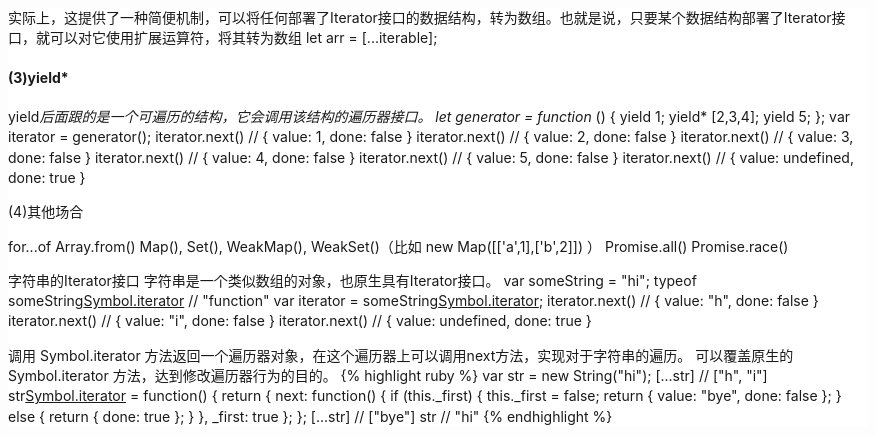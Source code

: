 实际上，这提供了一种简便机制，可以将任何部署了Iterator接口的数据结构，转为数组。也就是说，只要某个数据结构部署了Iterator接口，就可以对它使用扩展运算符，将其转为数组
let arr = [...iterable];

#### (3)yield*
yield*后面跟的是一个可遍历的结构，它会调用该结构的遍历器接口。
let generator = function* () {
   yield 1;
   yield* [2,3,4];
   yield 5;
};
var iterator = generator();
iterator.next() // { value: 1, done: false }
iterator.next() // { value: 2, done: false }
iterator.next() // { value: 3, done: false }
iterator.next() // { value: 4, done: false }
iterator.next() // { value: 5, done: false }
iterator.next() // { value: undefined, done: true }

(4)其他场合

for...of
Array.from()
Map(), Set(), WeakMap(), WeakSet()（比如 new Map([['a',1],['b',2]]) ）
Promise.all()
Promise.race()

字符串的Iterator接口
字符串是一个类似数组的对象，也原生具有Iterator接口。
var someString = "hi";
typeof someString[Symbol.iterator]
// "function"
var iterator = someString[Symbol.iterator]();
iterator.next() // { value: "h", done: false }
iterator.next() // { value: "i", done: false }
iterator.next() // { value: undefined, done: true }

调用 Symbol.iterator 方法返回一个遍历器对象，在这个遍历器上可以调用next方法，实现对于字符串的遍历。
可以覆盖原生的 Symbol.iterator 方法，达到修改遍历器行为的目的。
{% highlight ruby %}
var str = new String("hi");
[...str] // ["h", "i"]
str[Symbol.iterator] = function() {
   return {
      next: function() {
         if (this._first) {
            this._first = false;
            return { value: "bye", done: false };
         } else {
            return { done: true };
         }
      },
      _first: true
   };
};
[...str] // ["bye"]
str // "hi"
{% endhighlight %}


   [Symbol.iterator]: Array.prototype[Symbol.iterator]
   [Symbol.iterator]: Array.prototype[Symbol.iterator]